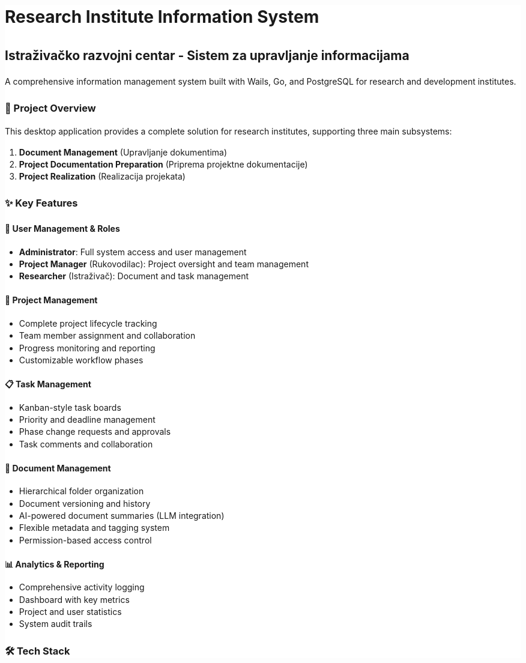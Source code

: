 # Research Institute Information System
## Istraživačko razvojni centar - Sistem za upravljanje informacijama

A comprehensive information management system built with Wails, Go, and PostgreSQL for research and development institutes.

### 🎯 Project Overview

This desktop application provides a complete solution for research institutes, supporting three main subsystems:

1. **Document Management** (Upravljanje dokumentima)
2. **Project Documentation Preparation** (Priprema projektne dokumentacije) 
3. **Project Realization** (Realizacija projekata)

### ✨ Key Features

#### 🔐 User Management & Roles
- **Administrator**: Full system access and user management
- **Project Manager** (Rukovodilac): Project oversight and team management
- **Researcher** (Istraživač): Document and task management

#### 📁 Project Management
- Complete project lifecycle tracking
- Team member assignment and collaboration
- Progress monitoring and reporting
- Customizable workflow phases

#### 📋 Task Management
- Kanban-style task boards
- Priority and deadline management
- Phase change requests and approvals
- Task comments and collaboration

#### 📄 Document Management
- Hierarchical folder organization
- Document versioning and history
- AI-powered document summaries (LLM integration)
- Flexible metadata and tagging system
- Permission-based access control

#### 📊 Analytics & Reporting
- Comprehensive activity logging
- Dashboard with key metrics
- Project and user statistics
- System audit trails

### 🛠 Tech Stack
